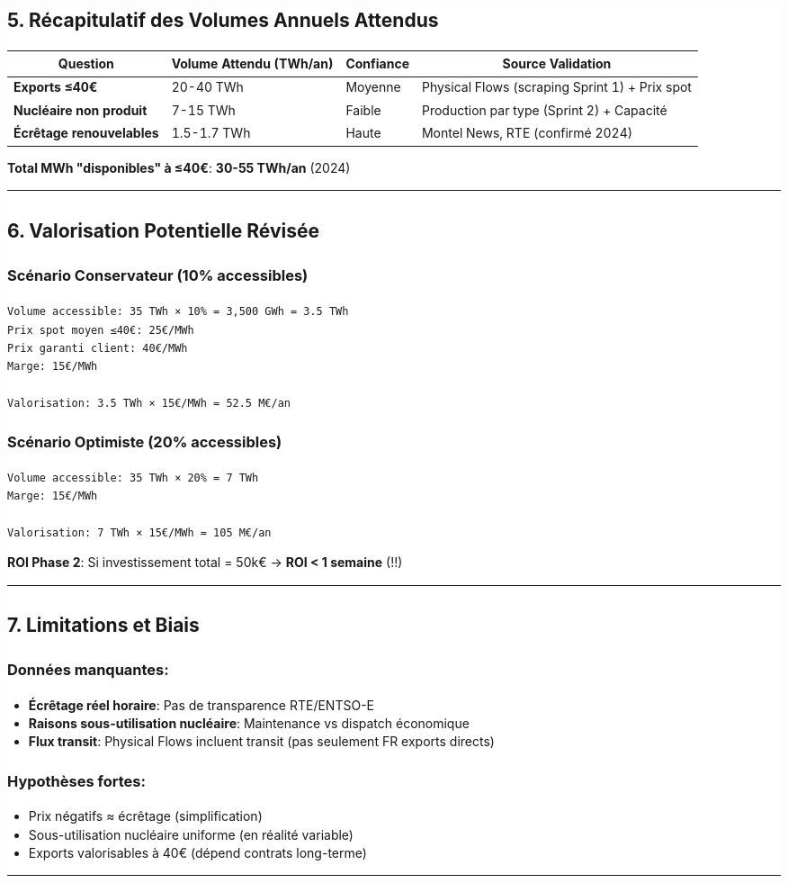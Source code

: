 ## 5. Récapitulatif des Volumes Annuels Attendus

| Question | Volume Attendu (TWh/an) | Confiance | Source Validation |
|----------|------------------------|-----------|-------------------|
| **Exports ≤40€** | 20-40 TWh | Moyenne | Physical Flows (scraping Sprint 1) + Prix spot |
| **Nucléaire non produit** | 7-15 TWh | Faible | Production par type (Sprint 2) + Capacité |
| **Écrêtage renouvelables** | 1.5-1.7 TWh | Haute | Montel News, RTE (confirmé 2024) |

**Total MWh "disponibles" à ≤40€**: **30-55 TWh/an** (2024)

---

## 6. Valorisation Potentielle Révisée

### Scénario Conservateur (10% accessibles)

```
Volume accessible: 35 TWh × 10% = 3,500 GWh = 3.5 TWh
Prix spot moyen ≤40€: 25€/MWh
Prix garanti client: 40€/MWh
Marge: 15€/MWh

Valorisation: 3.5 TWh × 15€/MWh = 52.5 M€/an
```

### Scénario Optimiste (20% accessibles)

```
Volume accessible: 35 TWh × 20% = 7 TWh
Marge: 15€/MWh

Valorisation: 7 TWh × 15€/MWh = 105 M€/an
```

**ROI Phase 2**: Si investissement total = 50k€ → **ROI < 1 semaine** (!!)

---

## 7. Limitations et Biais

### Données manquantes:
- **Écrêtage réel horaire**: Pas de transparence RTE/ENTSO-E
- **Raisons sous-utilisation nucléaire**: Maintenance vs dispatch économique
- **Flux transit**: Physical Flows incluent transit (pas seulement FR exports directs)

### Hypothèses fortes:
- Prix négatifs ≈ écrêtage (simplification)
- Sous-utilisation nucléaire uniforme (en réalité variable)
- Exports valorisables à 40€ (dépend contrats long-terme)

---